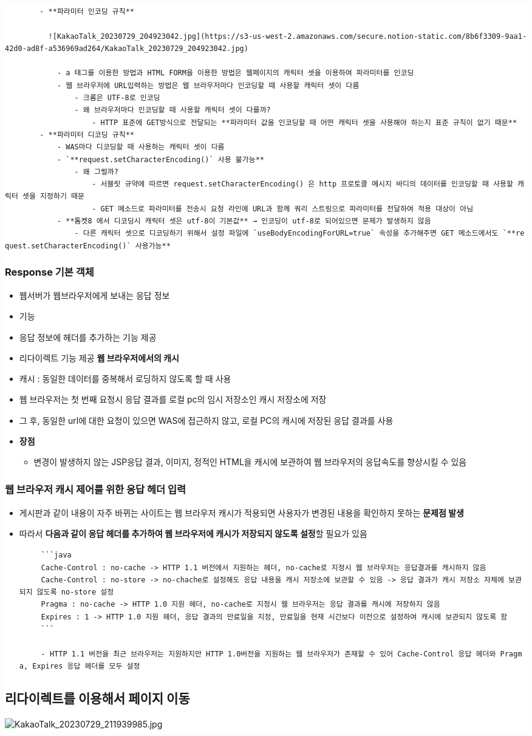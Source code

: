             - **파라미터 인코딩 규칙**

              ![KakaoTalk_20230729_204923042.jpg](https://s3-us-west-2.amazonaws.com/secure.notion-static.com/8b6f3309-9aa1-42d0-ad8f-a536969ad264/KakaoTalk_20230729_204923042.jpg)

                - a 태그를 이용한 방법과 HTML FORM을 이용한 방법은 웹페이지의 캐릭터 셋을 이용하여 파라미터를 인코딩
                - 웹 브라우저에 URL입력하는 방법은 웹 브라우저마다 인코딩할 때 사용할 캐릭터 셋이 다름
                    - 크롬은 UTF-8로 인코딩
                    - 왜 브라우저마다 인코딩할 때 사용할 캐릭터 셋이 다를까?
                        - HTTP 표준에 GET방식으로 전달되는 **파라미터 값을 인코딩할 때 어떤 캐릭터 셋을 사용해야 하는지 표준 규칙이 없기 때문**
            - **파라미터 디코딩 규칙**
                - WAS마다 디코딩할 때 사용하는 캐릭터 셋이 다름
                - `**request.setCharacterEncoding()` 사용 불가능**
                    - 왜 그럴까?
                        - 서블릿 규약에 따르면 request.setCharacterEncoding() 은 http 프로토콜 메시지 바디의 데이터를 인코딩할 때 사용할 캐릭터 셋을 지정하기 때문
                        - GET 메소드로 파라미터를 전송시 요청 라인에 URL과 함께 쿼리 스트링으로 파라미터를 전달하여 적용 대상이 아님
                - **톰켓8 에서 디코딩시 캐릭터 셋은 utf-8이 기본값** → 인코딩이 utf-8로 되어있으면 문제가 발생하지 않음
                    - 다른 캐릭터 셋으로 디코딩하기 위해서 설정 파일에 `useBodyEncodingForURL=true` 속성을 추가해주면 GET 메소드에서도 `**request.setCharacterEncoding()` 사용가능**

### **Response 기본 객체**

- 웹서버가 웹브라우저에게 보내는 응답 정보
- 기능
 - 응답 정보에 헤더를 추가하는 기능 제공
 - 리다이렉트 기능 제공
**웹 브라우저에서의 캐시**
        
 - 캐시 : 동일한 데이터를 중복해서 로딩하지 않도록 할 때 사용
 - 웹 브라우저는 첫 번째 요청시 응답 결과를 로컬 pc의 임시 저장소인 캐시 저장소에 저장
 - 그 후, 동일한 url에 대한 요청이 있으면 WAS에 접근하지 않고, 로컬 PC의 캐시에 저장된 응답 결과를 사용
            
 - **장점**
   - 변경이 발생하지 않는 JSP응답 결과, 이미지, 정적인 HTML을 캐시에 보관하여 웹 브라우저의 응답속도를 향상시킬 수 있음
        
### **웹 브라우저 캐시 제어를 위한 응답 헤더 입력**
        
  - 게시판과 같이 내용이 자주 바뀌는 사이트는 웹 브라우저 캐시가 적용되면 사용자가 변경된 내용을 확인하지 못하는 **문제점 발생**
  - 따라서 **다음과 같이 응답 헤더를 추가하여 웹 브라우저에 캐시가 저장되지 않도록 설정**할 필요가 있음
            
             ```java
             Cache-Control : no-cache -> HTTP 1.1 버전에서 지원하는 헤더, no-cache로 지정시 웹 브라우저는 응답결과를 캐시하지 않음
             Cache-Control : no-store -> no-chache로 설정해도 응답 내용을 캐시 저장소에 보관할 수 있음 -> 응답 결과가 캐시 저장소 자체에 보관되지 않도록 no-store 설정
             Pragma : no-cache -> HTTP 1.0 지원 헤더, no-cache로 지정시 웹 브라우저는 응답 결과를 캐시에 저장하지 않음
             Expires : 1 -> HTTP 1.0 지원 헤더, 응답 결과의 만료일을 지정, 만료일을 현재 시간보다 이전으로 설정하여 캐시에 보관되지 않도록 함
             ```
            
             - HTTP 1.1 버전을 최근 브라우저는 지원하지만 HTTP 1.0버전을 지원하는 웹 브라우저가 존재할 수 있어 Cache-Control 응답 헤더와 Pragma, Expires 응답 헤더를 모두 설정
            

## **리다이렉트를 이용해서 페이지 이동**
        
![KakaoTalk_20230729_211939985.jpg](https://s3-us-west-2.amazonaws.com/secure.notion-static.com/266a96a8-4e07-4446-889b-82932ca14b06/KakaoTalk_20230729_211939985.jpg)
        